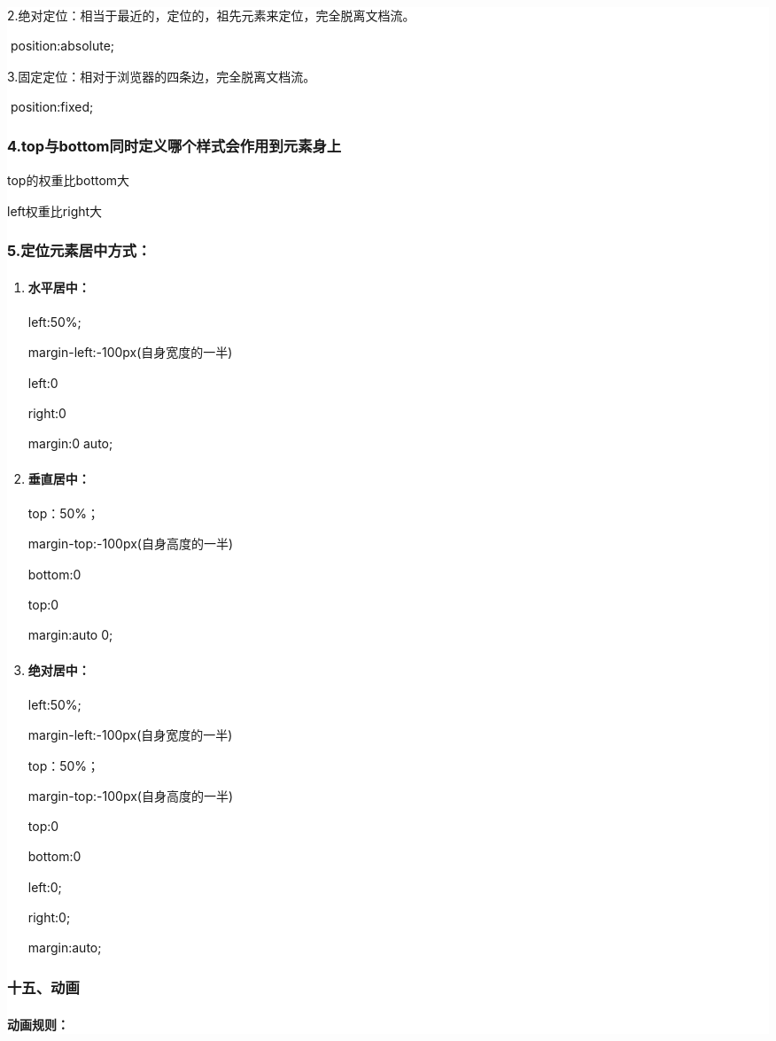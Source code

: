    2.绝对定位：相当于最近的，定位的，祖先元素来定位，完全脱离文档流。

   ​	position:absolute;

   3.固定定位：相对于浏览器的四条边，完全脱离文档流。

   ​	position:fixed;

   ### 4.top与bottom同时定义哪个样式会作用到元素身上

   top的权重比bottom大

   left权重比right大

   ### 5.定位元素居中方式：

   1. #### 水平居中：

      left:50%;

      margin-left:-100px(自身宽度的一半)

      left:0

      right:0

      margin:0 auto;

   2. #### 垂直居中：

      top：50%；

      margin-top:-100px(自身高度的一半)

      bottom:0

      top:0

      margin:auto 0;

   3. #### 绝对居中：

      left:50%;

      margin-left:-100px(自身宽度的一半)

      top：50%；

      margin-top:-100px(自身高度的一半)

      top:0

      bottom:0

      left:0;

      right:0;

      margin:auto;

### 十五、动画

#### 动画规则：
